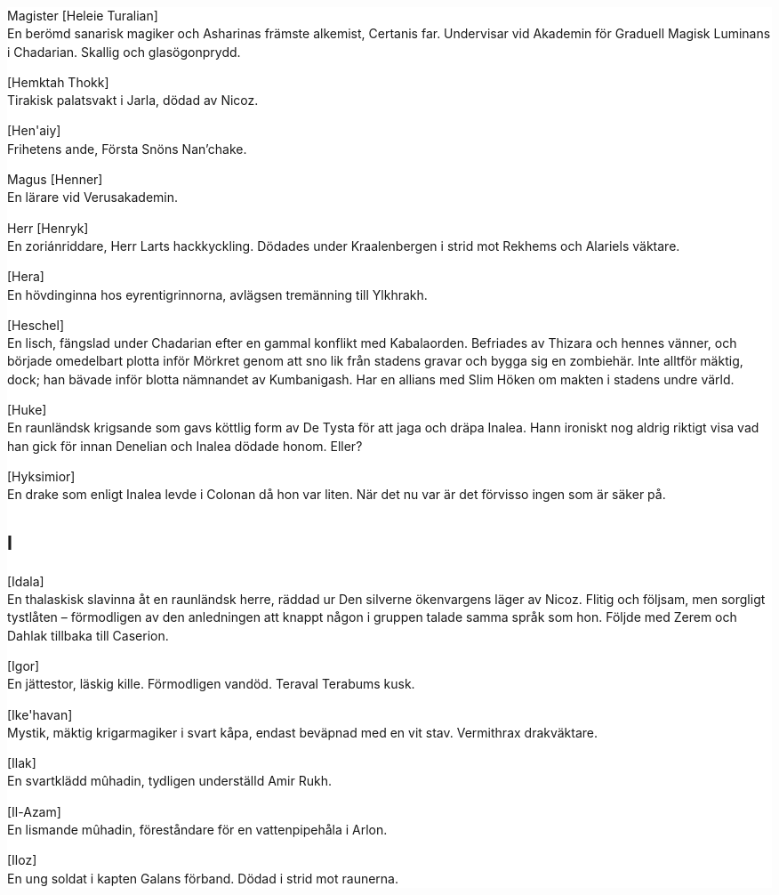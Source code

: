 Magister [Heleie Turalian]\
En berömd sanarisk magiker och Asharinas främste alkemist, Certanis far. Undervisar vid Akademin för
Graduell Magisk Luminans i Chadarian. Skallig och glasögonprydd.

[Hemktah Thokk]\
Tirakisk palatsvakt i Jarla, dödad av Nicoz.

[Hen'aiy]\
Frihetens ande, Första Snöns Nan’chake.

Magus [Henner]\
En lärare vid Verusakademin.

Herr [Henryk]\
En zoriánriddare, Herr Larts hackkyckling. Dödades under Kraalenbergen i strid mot Rekhems och
Alariels väktare.

[Hera]\
En hövdinginna hos eyrentigrinnorna, avlägsen tremänning till Ylkhrakh.

[Heschel]\
En lisch, fängslad under Chadarian efter en gammal konflikt med Kabalaorden. Befriades av Thizara
och hennes vänner, och började omedelbart plotta inför Mörkret genom att sno lik från stadens gravar
och bygga sig en zombiehär. Inte alltför mäktig, dock; han bävade inför blotta nämnandet av
Kumbanigash. Har en allians med Slim Höken om makten i stadens undre värld.

[Huke]\
En raunländsk krigsande som gavs köttlig form av De Tysta för att jaga och dräpa Inalea. Hann
ironiskt nog aldrig riktigt visa vad han gick för innan Denelian och Inalea dödade honom. Eller?

[Hyksimior]\
En drake som enligt Inalea levde i Colonan då hon var liten. När det nu var är det förvisso ingen
som är säker på.

I
-

[Idala]\
En thalaskisk slavinna åt en raunländsk herre, räddad ur Den silverne ökenvargens läger av Nicoz.
Flitig och följsam, men sorgligt tystlåten – förmodligen av den anledningen att knappt någon i
gruppen talade samma språk som hon. Följde med Zerem och Dahlak tillbaka till Caserion.

[Igor]\
En jättestor, läskig kille. Förmodligen vandöd. Teraval Terabums kusk.

[Ike'havan]\
Mystik, mäktig krigarmagiker i svart kåpa, endast beväpnad med en vit stav. Vermithrax drakväktare.

[Ilak]\
En svartklädd mûhadin, tydligen underställd Amir Rukh.

[Il-Azam]\
En lismande mûhadin, föreståndare för en vattenpipehåla i Arlon.

[Iloz]\
En ung soldat i kapten Galans förband. Dödad i strid mot raunerna.
